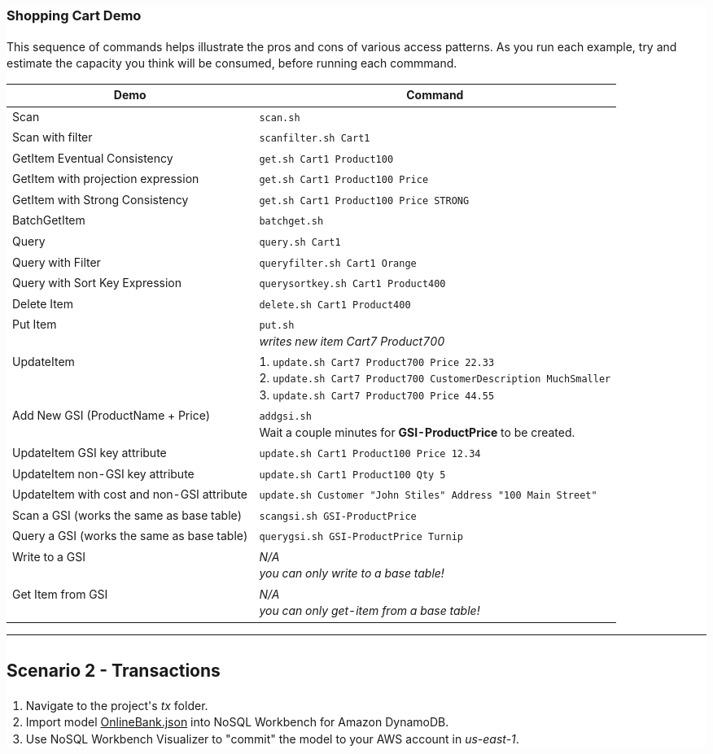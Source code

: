### Shopping Cart Demo

This sequence of commands helps illustrate the pros and cons of various access patterns.
As you run each example, try and estimate the capacity you think will be consumed, before running each commmand. 


| Demo | Command |
| --- | --- |
| Scan | ```scan.sh``` |
| Scan with filter | ```scanfilter.sh Cart1``` |
| GetItem Eventual Consistency | ```get.sh Cart1 Product100``` |
| GetItem with projection expression | ```get.sh Cart1 Product100 Price``` |
| GetItem with Strong Consistency | ```get.sh Cart1 Product100 Price STRONG``` |
| BatchGetItem | ```batchget.sh``` |
| Query | ```query.sh Cart1``` |
| Query with Filter | ```queryfilter.sh Cart1 Orange``` |
| Query with Sort Key Expression | ```querysortkey.sh Cart1 Product400``` |
| Delete Item | ```delete.sh Cart1 Product400``` |
| Put Item | ```put.sh``` <br/> *writes new item Cart7 Product700* |
| UpdateItem | 1. ```update.sh Cart7 Product700 Price 22.33``` <br/> 2. ```update.sh Cart7 Product700 CustomerDescription MuchSmaller``` <br/> 3. ```update.sh Cart7 Product700 Price 44.55``` |
| Add New GSI (ProductName + Price) | ```addgsi.sh``` <br/> Wait a couple minutes for **GSI-ProductPrice** to be created. |
| UpdateItem GSI key attribute | ```update.sh Cart1 Product100 Price 12.34``` |
| UpdateItem non-GSI key attribute | ```update.sh Cart1 Product100 Qty 5``` |
| UpdateItem with cost and non-GSI attribute | ```update.sh Customer "John Stiles" Address "100 Main Street"``` |
| Scan a GSI (works the same as base table) | ```scangsi.sh GSI-ProductPrice``` |
| Query a GSI (works the same as base table) | ```querygsi.sh GSI-ProductPrice Turnip``` |
| Write to a GSI | *N/A <br/> you can only write to a base table!* |
| Get Item from GSI | *N/A <br/> you can only get-item from a base table!* |



---

## Scenario 2 - Transactions
1. Navigate to the project's *tx* folder.
2. Import model [OnlineBank.json](./tx/OnlineBank.json) into NoSQL Workbench for Amazon DynamoDB.
3. Use NoSQL Workbench Visualizer to "commit" the model to your AWS account in *us-east-1*.
